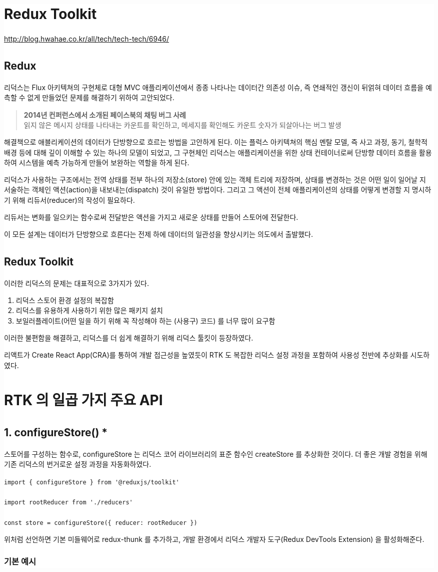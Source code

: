 # Redux Toolkit

http://blog.hwahae.co.kr/all/tech/tech-tech/6946/

## Redux

리덕스는 Flux 아키텍쳐의 구현체로 대형 MVC 애플리케이션에서 종종 나타나는 데이터간 의존성 이슈, 즉 연쇄적인 갱신이 뒤얽혀 데이터 흐름을 예측할 수 없게 만들었던 문제를 해결하기 위하여 고안되었다.

> **2014년 컨퍼런스에서 소개된 페이스북의 채팅 버그 사례**<br/>
> 읽지 않은 메시지 상태를 나타내는 카운트를 확인하고, 메세지를 확인해도 카운트 숫자가 되살아나는 버그 발생

해결책으로 애블리케이션의 데이터가 단방향으로 흐르는 방법을 고안하게 된다. 이는 플럭스 아키텍쳐의 핵심 멘탈 모델, 즉 사고 과정, 동기, 철학적 배경 등에 대해 깊이 이해할 수 있는 하나의 모델이 되었고, 그 구현체인 리덕스는 애플리케이션을 위한 상태 컨테이너로써 단방향 데이터 흐름을 활용하여 시스템을 예측 가능하게 만들어 보완하는 역할을 하게 된다.

리덕스가 사용하는 구조에서는 전역 상태를 전부 하나의 저장소(store) 안에 있는 객체 트리에 저장하며, 상태를 변경하는 것은 어떤 일이 일어날 지 서술하는 객체인 액션(action)을 내보내는(dispatch) 것이 유일한 방법이다. 그리고 그 액션이 전체 애플리케이션의 상태를 어떻게 변경할 지 명시하기 위해 리듀서(reducer)의 작성이 필요하다.

리듀서는 변화를 일으키는 함수로써 전달받은 액션을 가지고 새로운 상태를 만들어 스토어에 전달한다.

이 모든 설계는 데이터가 단방향으로 흐른다는 전제 하에 데이터의 일관성을 향상시키는 의도에서 출발했다.

## Redux Toolkit

이러한 리덕스의 문제는 대표적으로 3가지가 있다.

1. 리덕스 스토어 환경 설정의 복잡함
2. 리덕스를 유용하게 사용하기 위한 많은 패키지 설치
3. 보일러플레이트(어떤 일을 하기 위해 꼭 작성해야 하는 (사용구) 코드) 를 너무 많이 요구함

이러한 불편함을 해결하고, 리덕스를 더 쉽게 해결하기 위해 리덕스 툴킷이 등장하였다.

리액트가 Create React App(CRA)를 통하여 개발 접근성을 높였듯이 RTK 도 복잡한 리덕스 설정 과정을 포함하여 사용성 전반에 추상화를 시도하였다.

# RTK 의 일곱 가지 주요 API

## 1. configureStore() *

스토어를 구성하는 함수로, configureStore 는 리덕스 코어 라이브러리의 표준 함수인 createStore 를 추상화한 것이다. 더 좋은 개발 경험을 위해 기존 리덕스의 번거로운 설정 과정을 자동화하였다.

```
import { configureStore } from '@reduxjs/toolkit'

import rootReducer from './reducers'

const store = configureStore({ reducer: rootReducer })
```

위처럼 선언하면 기본 미들웨어로 redux-thunk 를 추가하고, 개발 환경에서 리덕스 개발자 도구(Redux DevTools Extension) 을 활성화해준다.

### 기본 예시
